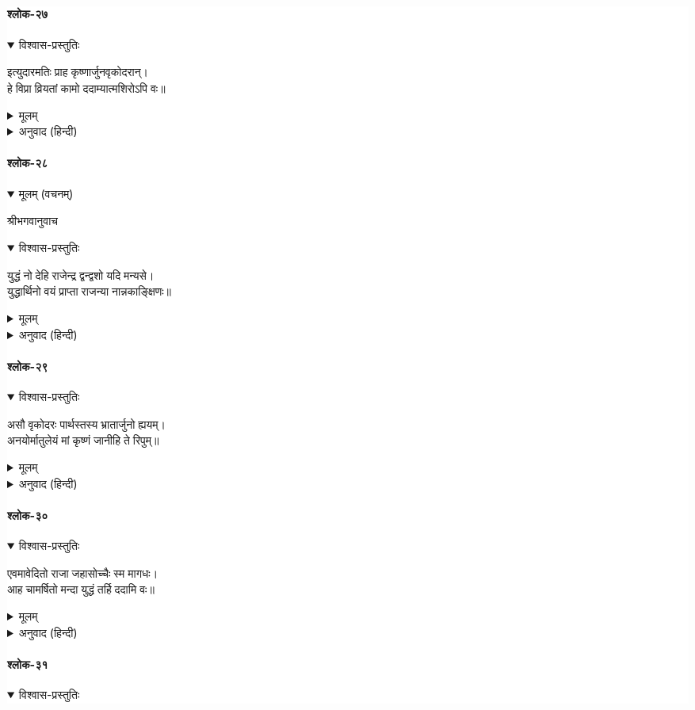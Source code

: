 #### श्लोक-२७


<details open><summary>विश्वास-प्रस्तुतिः</summary>

इत्युदारमतिः प्राह कृष्णार्जुनवृकोदरान्।  
हे विप्रा व्रियतां कामो ददाम्यात्मशिरोऽपि वः॥
</details>

<details><summary>मूलम्</summary></details>

<details><summary>अनुवाद (हिन्दी)</summary></details>

#### श्लोक-२८


<details open><summary>मूलम् (वचनम्)</summary>

श्रीभगवानुवाच
</details>

<details open><summary>विश्वास-प्रस्तुतिः</summary>

युद्धं नो देहि राजेन्द्र द्वन्द्वशो यदि मन्यसे।  
युद्धार्थिनो वयं प्राप्ता राजन्या नान्नकाङ्क्षिणः॥
</details>

<details><summary>मूलम्</summary></details>

<details><summary>अनुवाद (हिन्दी)</summary></details>

#### श्लोक-२९


<details open><summary>विश्वास-प्रस्तुतिः</summary>

असौ वृकोदरः पार्थस्तस्य भ्रातार्जुनो ह्ययम्।  
अनयोर्मातुलेयं मां कृष्णं जानीहि ते रिपुम्॥
</details>

<details><summary>मूलम्</summary></details>

<details><summary>अनुवाद (हिन्दी)</summary></details>

#### श्लोक-३०


<details open><summary>विश्वास-प्रस्तुतिः</summary>

एवमावेदितो राजा जहासोच्चैः स्म मागधः।  
आह चामर्षितो मन्दा युद्धं तर्हि ददामि वः॥
</details>

<details><summary>मूलम्</summary></details>

<details><summary>अनुवाद (हिन्दी)</summary></details>

#### श्लोक-३१


<details open><summary>विश्वास-प्रस्तुतिः</summary>
